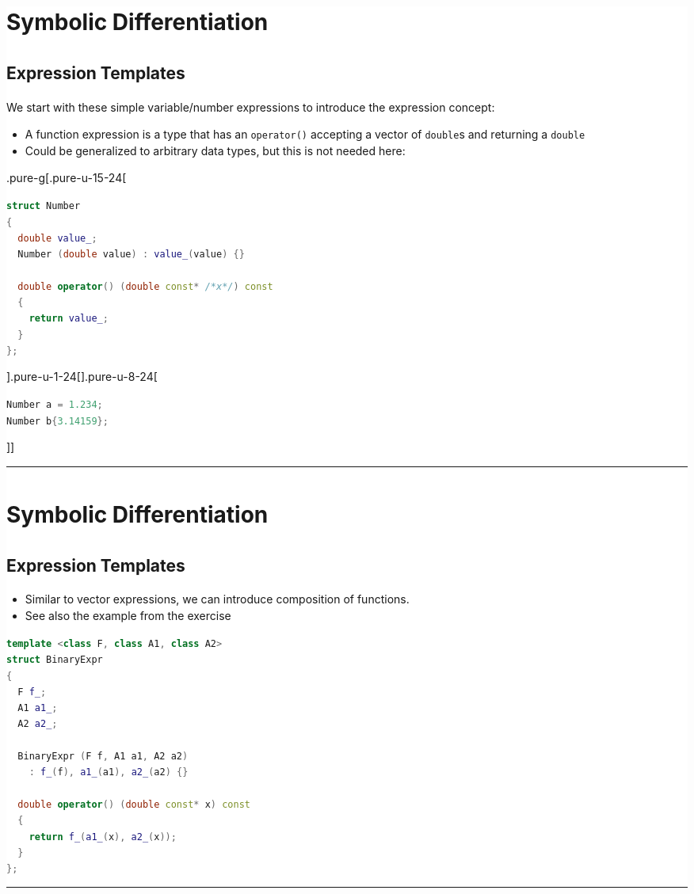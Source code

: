 
# Symbolic Differentiation
## Expression Templates

We start with these simple variable/number expressions to introduce the expression concept:
- A function expression is a type that has an `operator()` accepting a vector of `double`s and returning a `double`
- Could be generalized to arbitrary data types, but this is not needed here:

.pure-g[.pure-u-15-24[
```c++
struct Number
{
  double value_;
  Number (double value) : value_(value) {}

  double operator() (double const* /*x*/) const
  {
    return value_;
  }
};
```
].pure-u-1-24[].pure-u-8-24[
```c++
Number a = 1.234;
Number b{3.14159};
```
]]

---

# Symbolic Differentiation
## Expression Templates
- Similar to vector expressions, we can introduce composition of functions.
- See also the example from the exercise

```c++
template <class F, class A1, class A2>
struct BinaryExpr
{
  F f_;
  A1 a1_;
  A2 a2_;

  BinaryExpr (F f, A1 a1, A2 a2)
    : f_(f), a1_(a1), a2_(a2) {}

  double operator() (double const* x) const
  {
    return f_(a1_(x), a2_(x));
  }
};
```

---